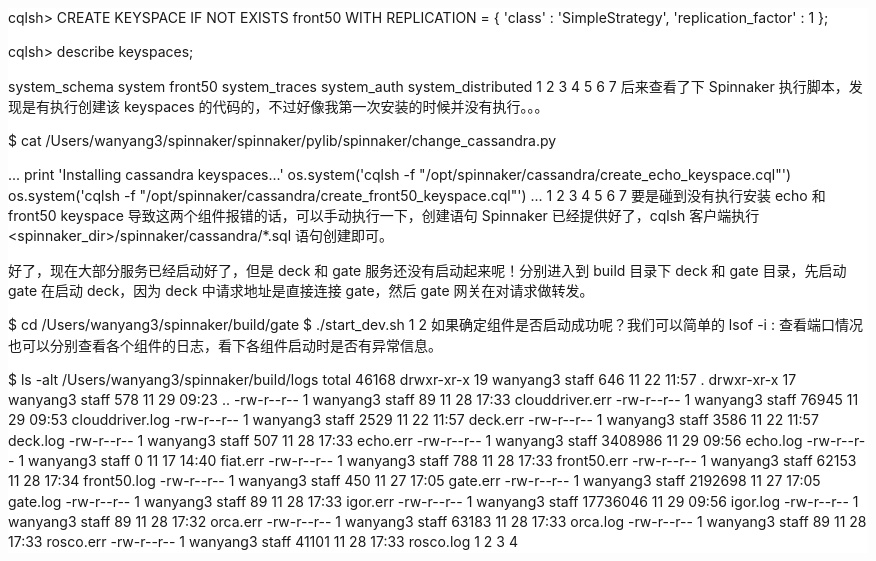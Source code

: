 cqlsh> CREATE KEYSPACE IF NOT EXISTS front50
WITH REPLICATION = { 'class' : 'SimpleStrategy', 'replication_factor' : 1 };

cqlsh> describe keyspaces;

system_schema  system  front50             system_traces
system_auth    system_distributed
1
2
3
4
5
6
7
后来查看了下 Spinnaker 执行脚本，发现是有执行创建该 keyspaces 的代码的，不过好像我第一次安装的时候并没有执行。。。

$ cat /Users/wanyang3/spinnaker/spinnaker/pylib/spinnaker/change_cassandra.py

...
 print 'Installing cassandra keyspaces...'
 os.system('cqlsh -f "/opt/spinnaker/cassandra/create_echo_keyspace.cql"')
 os.system('cqlsh -f "/opt/spinnaker/cassandra/create_front50_keyspace.cql"')
...
1
2
3
4
5
6
7
要是碰到没有执行安装 echo 和 front50 keyspace 导致这两个组件报错的话，可以手动执行一下，创建语句 Spinnaker 已经提供好了，cqlsh 客户端执行 <spinnaker_dir>/spinnaker/cassandra/*.sql 语句创建即可。

好了，现在大部分服务已经启动好了，但是 deck 和 gate 服务还没有启动起来呢！分别进入到 build 目录下 deck 和 gate 目录，先启动 gate 在启动 deck，因为 deck 中请求地址是直接连接 gate，然后 gate 网关在对请求做转发。

$ cd  /Users/wanyang3/spinnaker/build/gate
$ ./start_dev.sh
1
2
如果确定组件是否启动成功呢？我们可以简单的 lsof -i :<port> 查看端口情况 也可以分别查看各个组件的日志，看下各组件启动时是否有异常信息。

$ ls -alt /Users/wanyang3/spinnaker/build/logs
total 46168
drwxr-xr-x  19 wanyang3  staff       646 11 22 11:57 .
drwxr-xr-x  17 wanyang3  staff       578 11 29 09:23 ..
-rw-r--r--   1 wanyang3  staff        89 11 28 17:33 clouddriver.err
-rw-r--r--   1 wanyang3  staff     76945 11 29 09:53 clouddriver.log
-rw-r--r--   1 wanyang3  staff      2529 11 22 11:57 deck.err
-rw-r--r--   1 wanyang3  staff      3586 11 22 11:57 deck.log
-rw-r--r--   1 wanyang3  staff       507 11 28 17:33 echo.err
-rw-r--r--   1 wanyang3  staff   3408986 11 29 09:56 echo.log
-rw-r--r--   1 wanyang3  staff         0 11 17 14:40 fiat.err
-rw-r--r--   1 wanyang3  staff       788 11 28 17:33 front50.err
-rw-r--r--   1 wanyang3  staff     62153 11 28 17:34 front50.log
-rw-r--r--   1 wanyang3  staff       450 11 27 17:05 gate.err
-rw-r--r--   1 wanyang3  staff   2192698 11 27 17:05 gate.log
-rw-r--r--   1 wanyang3  staff        89 11 28 17:33 igor.err
-rw-r--r--   1 wanyang3  staff  17736046 11 29 09:56 igor.log
-rw-r--r--   1 wanyang3  staff        89 11 28 17:32 orca.err
-rw-r--r--   1 wanyang3  staff     63183 11 28 17:33 orca.log
-rw-r--r--   1 wanyang3  staff        89 11 28 17:33 rosco.err
-rw-r--r--   1 wanyang3  staff     41101 11 28 17:33 rosco.log
1
2
3
4